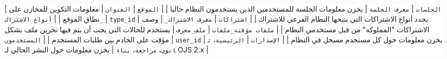 | `الجلسات`                                  | `معرف الجلسة`                               | يخزن معلومات الجلسة للمستخدمين الذين يستخدمون النظام حاليا                                                                                         |
| `الموقع`                                   | `العنوان`                                   | معلومات التكوين للمخازن على نطاق الموقع                                                                                                            |
| `أنواع الاشتراك_`                          | `type_id`                                   | يحدد أنواع الاشتراكات التي يتيحها النظام الفرعي للاشتراك                                                                                           |
| `اشتراكات`                                 | `معرف الاشتراك_`                            | وصف الاشتراكات "المملوكة" من قبل مستخدمي النظام                                                                                                    |
| `ملفات مؤقتة_ملفات`                        | `ملف_معرف`                                  | يستخدم للحالات التي يجب أن يتم فيها تخزين ملف بشكل مؤقت على الخادم بين طلبات المستخدم                                                              |
| `المستخدمون`                               | `user_id`                                   | يخزن معلومات حول كل مستخدم مسجل في النظام                                                                                                          |
| `الإصدارات`                                | `الرئيسية`، `ثانوي`، `مراجعة`، `بناء`       | يخزن معلومات حول النشر الحالي لـ OJS 2.x                                                                                                           |

